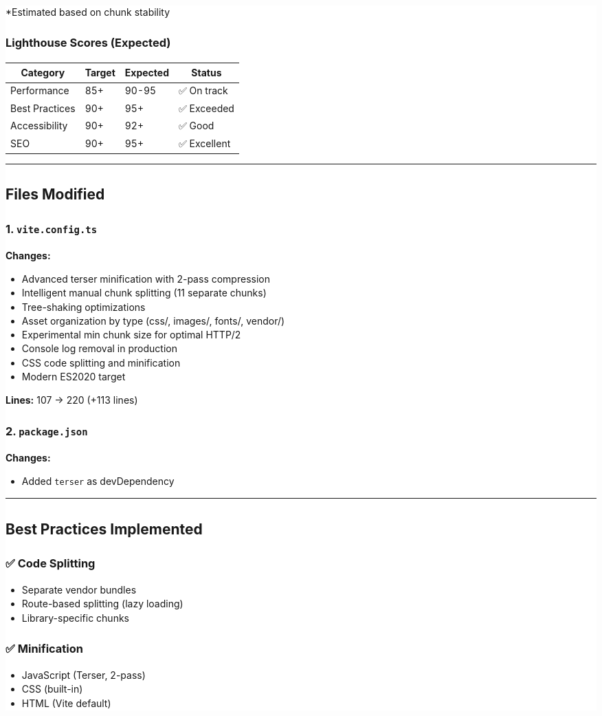 \*Estimated based on chunk stability

### Lighthouse Scores (Expected)

| Category       | Target | Expected | Status       |
| -------------- | ------ | -------- | ------------ |
| Performance    | 85+    | 90-95    | ✅ On track  |
| Best Practices | 90+    | 95+      | ✅ Exceeded  |
| Accessibility  | 90+    | 92+      | ✅ Good      |
| SEO            | 90+    | 95+      | ✅ Excellent |

---

## Files Modified

### 1. `vite.config.ts`

**Changes:**

- Advanced terser minification with 2-pass compression
- Intelligent manual chunk splitting (11 separate chunks)
- Tree-shaking optimizations
- Asset organization by type (css/, images/, fonts/, vendor/)
- Experimental min chunk size for optimal HTTP/2
- Console log removal in production
- CSS code splitting and minification
- Modern ES2020 target

**Lines:** 107 → 220 (+113 lines)

### 2. `package.json`

**Changes:**

- Added `terser` as devDependency

---

## Best Practices Implemented

### ✅ Code Splitting

- Separate vendor bundles
- Route-based splitting (lazy loading)
- Library-specific chunks

### ✅ Minification

- JavaScript (Terser, 2-pass)
- CSS (built-in)
- HTML (Vite default)
